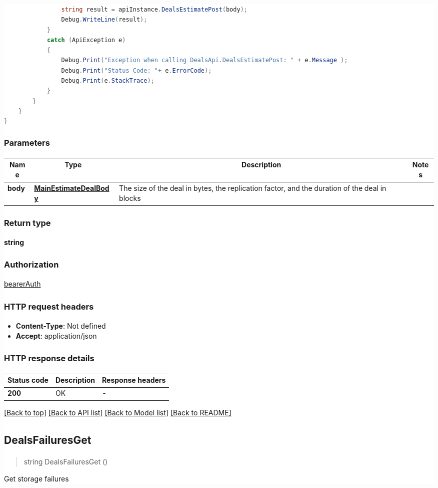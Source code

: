 ```csharp
                string result = apiInstance.DealsEstimatePost(body);
                Debug.WriteLine(result);
            }
            catch (ApiException e)
            {
                Debug.Print("Exception when calling DealsApi.DealsEstimatePost: " + e.Message );
                Debug.Print("Status Code: "+ e.ErrorCode);
                Debug.Print(e.StackTrace);
            }
        }
    }
}
```

### Parameters


Name | Type | Description  | Notes
------------- | ------------- | ------------- | -------------
 **body** | [**MainEstimateDealBody**](MainEstimateDealBody.md)| The size of the deal in bytes, the replication factor, and the duration of the deal in blocks | 

### Return type

**string**

### Authorization

[bearerAuth](../README.md#bearerAuth)

### HTTP request headers

- **Content-Type**: Not defined
- **Accept**: application/json


### HTTP response details
| Status code | Description | Response headers |
|-------------|-------------|------------------|
| **200** | OK |  -  |

[[Back to top]](#)
[[Back to API list]](../README.md#documentation-for-api-endpoints)
[[Back to Model list]](../README.md#documentation-for-models)
[[Back to README]](../README.md)


## DealsFailuresGet

> string DealsFailuresGet ()

Get storage failures
